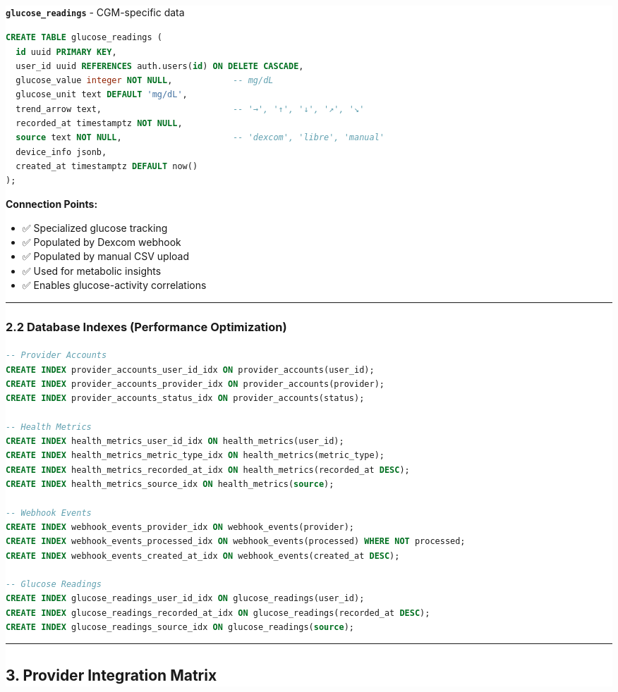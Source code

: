 
**`glucose_readings`** - CGM-specific data
```sql
CREATE TABLE glucose_readings (
  id uuid PRIMARY KEY,
  user_id uuid REFERENCES auth.users(id) ON DELETE CASCADE,
  glucose_value integer NOT NULL,            -- mg/dL
  glucose_unit text DEFAULT 'mg/dL',
  trend_arrow text,                          -- '→', '↑', '↓', '↗', '↘'
  recorded_at timestamptz NOT NULL,
  source text NOT NULL,                      -- 'dexcom', 'libre', 'manual'
  device_info jsonb,
  created_at timestamptz DEFAULT now()
);
```

**Connection Points:**
- ✅ Specialized glucose tracking
- ✅ Populated by Dexcom webhook
- ✅ Populated by manual CSV upload
- ✅ Used for metabolic insights
- ✅ Enables glucose-activity correlations

---

### 2.2 Database Indexes (Performance Optimization)

```sql
-- Provider Accounts
CREATE INDEX provider_accounts_user_id_idx ON provider_accounts(user_id);
CREATE INDEX provider_accounts_provider_idx ON provider_accounts(provider);
CREATE INDEX provider_accounts_status_idx ON provider_accounts(status);

-- Health Metrics
CREATE INDEX health_metrics_user_id_idx ON health_metrics(user_id);
CREATE INDEX health_metrics_metric_type_idx ON health_metrics(metric_type);
CREATE INDEX health_metrics_recorded_at_idx ON health_metrics(recorded_at DESC);
CREATE INDEX health_metrics_source_idx ON health_metrics(source);

-- Webhook Events
CREATE INDEX webhook_events_provider_idx ON webhook_events(provider);
CREATE INDEX webhook_events_processed_idx ON webhook_events(processed) WHERE NOT processed;
CREATE INDEX webhook_events_created_at_idx ON webhook_events(created_at DESC);

-- Glucose Readings
CREATE INDEX glucose_readings_user_id_idx ON glucose_readings(user_id);
CREATE INDEX glucose_readings_recorded_at_idx ON glucose_readings(recorded_at DESC);
CREATE INDEX glucose_readings_source_idx ON glucose_readings(source);
```

---

## 3. Provider Integration Matrix
